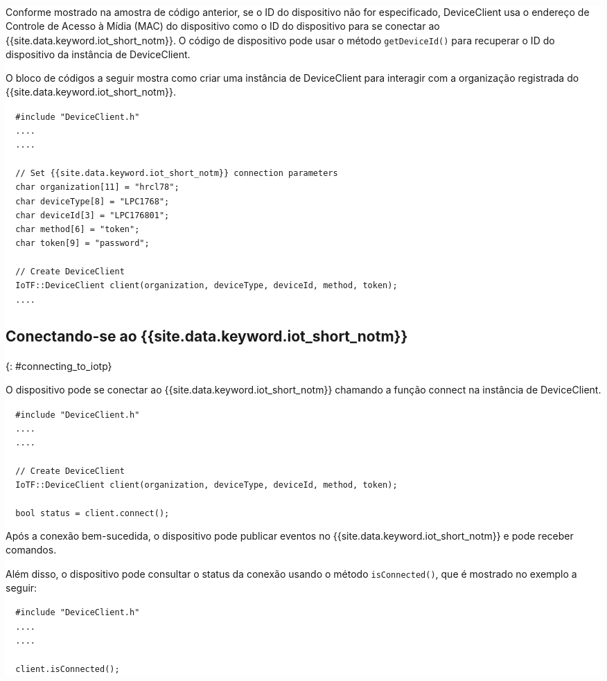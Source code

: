 Conforme mostrado na amostra de código anterior, se o ID do dispositivo não for especificado, DeviceClient usa o endereço de Controle de Acesso à Mídia (MAC) do dispositivo como o ID do dispositivo para se conectar ao {{site.data.keyword.iot_short_notm}}. O código de dispositivo pode usar o método `getDeviceId()` para recuperar o ID do dispositivo da instância de DeviceClient.

O bloco de códigos a seguir mostra como criar uma instância de DeviceClient para interagir com a organização registrada do {{site.data.keyword.iot_short_notm}}.

```
  #include "DeviceClient.h"
  ....
  ....

  // Set {{site.data.keyword.iot_short_notm}} connection parameters
  char organization[11] = "hrcl78";
  char deviceType[8] = "LPC1768";
  char deviceId[3] = "LPC176801";
  char method[6] = "token";
  char token[9] = "password";

  // Create DeviceClient
  IoTF::DeviceClient client(organization, deviceType, deviceId, method, token);
  ....
```

## Conectando-se ao {{site.data.keyword.iot_short_notm}}
{: #connecting_to_iotp}

O dispositivo pode se conectar ao {{site.data.keyword.iot_short_notm}} chamando a função connect na instância de DeviceClient.

```
  #include "DeviceClient.h"
  ....
  ....

  // Create DeviceClient
  IoTF::DeviceClient client(organization, deviceType, deviceId, method, token);

  bool status = client.connect();

```
Após a conexão bem-sucedida, o dispositivo pode publicar eventos no {{site.data.keyword.iot_short_notm}} e pode receber comandos.

Além disso, o dispositivo pode consultar o status da conexão usando o método `isConnected()`, que é mostrado no exemplo a seguir:

```
  #include "DeviceClient.h"
  ....
  ....

  client.isConnected();

```
